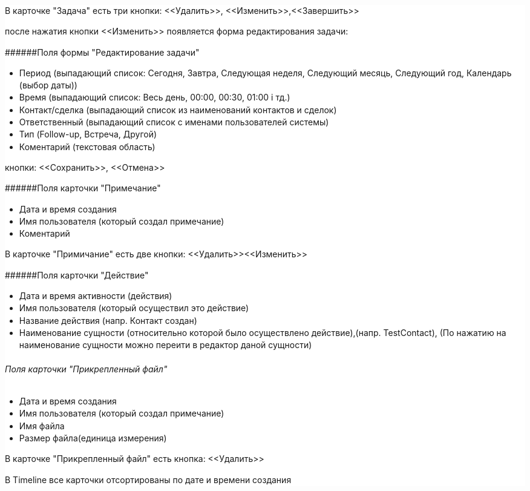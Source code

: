 В карточке "Задача" есть три кнопки: <<Удалить>>, <<Изменить>>,<<Завершить>>

после нажатия кнопки <<Изменить>> появляется форма редактирования задачи:

######Поля формы "Редактирование задачи"

* Период (выпадающий список: Сегодня, Завтра, Следующая неделя, Следующий месяць, Следующий год, Календарь (выбор даты))
* Время (выпадающий список: Весь день, 00:00, 00:30, 01:00 і тд.)
* Контакт/сделка (выпадающий список из наименований контактов и сделок)
* Ответственный (выпадающий список с именами пользователей системы)
* Тип (Follow-up, Встреча, Другой)
* Коментарий (текстовая область)

кнопки: <<Сохранить>>, <<Отмена>>

######Поля карточки "Примечание"
* Дата и время создания
* Имя пользователя (который создал примечание)
* Коментарий

В карточке "Примичание" есть две кнопки: <<Удалить>><<Изменить>>

######Поля карточки "Действие"
* Дата и время активности (действия)
* Имя пользователя (который осуществил это действие)
* Название действия (напр. Контакт создан)
* Наименование сущности (относительно которой было осуществлено действие),(напр. TestContact),
(По нажатию на наименование сущности можно переити в редактор даной сущности)

###### Поля карточки "Прикрепленный файл"
* Дата и время создания
* Имя пользователя (который создал примечание)
* Имя файла
* Размер файла(единица измерения)

В карточке "Прикрепленный файл" есть кнопка: <<Удалить>>

В Timeline все карточки отсортированы по дате и времени создания